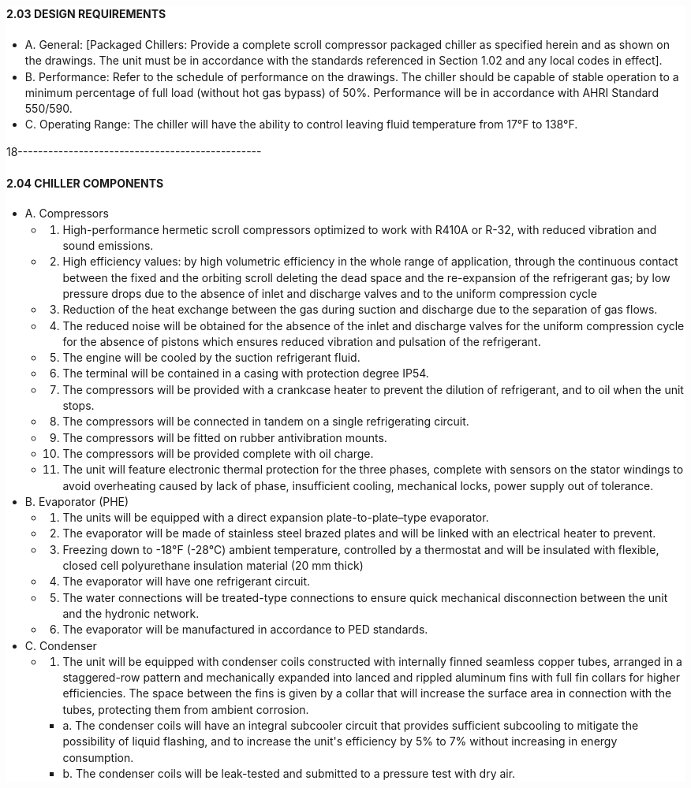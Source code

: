 #### **2.03 DESIGN REQUIREMENTS**

- A. General: [Packaged Chillers: Provide a complete scroll compressor packaged chiller as specified herein and as shown on the drawings. The unit must be in accordance with the standards referenced in Section 1.02 and any local codes in effect].
- B. Performance: Refer to the schedule of performance on the drawings. The chiller should be capable of stable operation to a minimum percentage of full load (without hot gas bypass) of 50%. Performance will be in accordance with AHRI Standard 550/590.
- C. Operating Range: The chiller will have the ability to control leaving fluid temperature from 17°F to 138°F.

18------------------------------------------------



#### **2.04 CHILLER COMPONENTS**

- A. Compressors
	- 1. High-performance hermetic scroll compressors optimized to work with R410A or R-32, with reduced vibration and sound emissions.
	- 2. High efficiency values: by high volumetric efficiency in the whole range of application, through the continuous contact between the fixed and the orbiting scroll deleting the dead space and the re-expansion of the refrigerant gas; by low pressure drops due to the absence of inlet and discharge valves and to the uniform compression cycle
	- 3. Reduction of the heat exchange between the gas during suction and discharge due to the separation of gas flows.
	- 4. The reduced noise will be obtained for the absence of the inlet and discharge valves for the uniform compression cycle for the absence of pistons which ensures reduced vibration and pulsation of the refrigerant.
	- 5. The engine will be cooled by the suction refrigerant fluid.
	- 6. The terminal will be contained in a casing with protection degree IP54.
	- 7. The compressors will be provided with a crankcase heater to prevent the dilution of refrigerant, and to oil when the unit stops.
	- 8. The compressors will be connected in tandem on a single refrigerating circuit.
	- 9. The compressors will be fitted on rubber antivibration mounts.
	- 10. The compressors will be provided complete with oil charge.
	- 11. The unit will feature electronic thermal protection for the three phases, complete with sensors on the stator windings to avoid overheating caused by lack of phase, insufficient cooling, mechanical locks, power supply out of tolerance.
- B. Evaporator (PHE)
	- 1. The units will be equipped with a direct expansion plate-to-plate–type evaporator.
	- 2. The evaporator will be made of stainless steel brazed plates and will be linked with an electrical heater to prevent.
	- 3. Freezing down to -18°F (-28°C) ambient temperature, controlled by a thermostat and will be insulated with flexible, closed cell polyurethane insulation material (20 mm thick)
	- 4. The evaporator will have one refrigerant circuit.
	- 5. The water connections will be treated-type connections to ensure quick mechanical disconnection between the unit and the hydronic network.
	- 6. The evaporator will be manufactured in accordance to PED standards.
- C. Condenser
	- 1. The unit will be equipped with condenser coils constructed with internally finned seamless copper tubes, arranged in a staggered-row pattern and mechanically expanded into lanced and rippled aluminum fins with full fin collars for higher efficiencies. The space between the fins is given by a collar that will increase the surface area in connection with the tubes, protecting them from ambient corrosion.
		- a. The condenser coils will have an integral subcooler circuit that provides sufficient subcooling to mitigate the possibility of liquid flashing, and to increase the unit's efficiency by 5% to 7% without increasing in energy consumption.
		- b. The condenser coils will be leak-tested and submitted to a pressure test with dry air.
